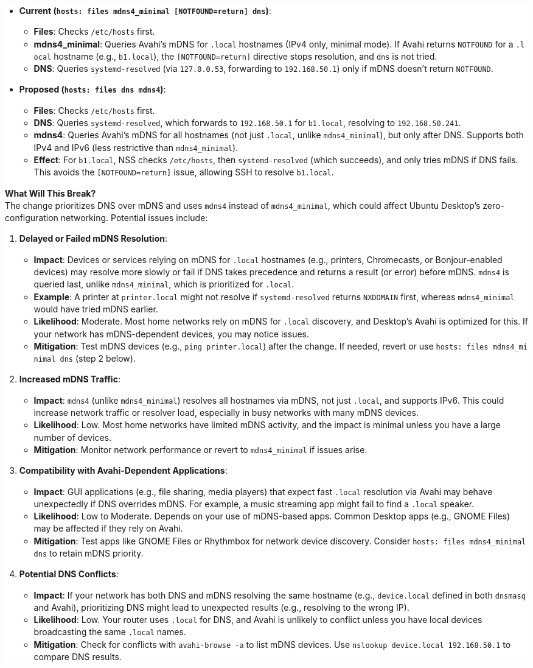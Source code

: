 - **Current (`hosts: files mdns4_minimal [NOTFOUND=return] dns`)**:
  - **Files**: Checks `/etc/hosts` first.
  - **mdns4_minimal**: Queries Avahi’s mDNS for `.local` hostnames (IPv4 only, minimal mode). If Avahi returns `NOTFOUND` for a `.local` hostname (e.g., `b1.local`), the `[NOTFOUND=return]` directive stops resolution, and `dns` is not tried.
  - **DNS**: Queries `systemd-resolved` (via `127.0.0.53`, forwarding to `192.168.50.1`) only if mDNS doesn’t return `NOTFOUND`.

- **Proposed (`hosts: files dns mdns4`)**:
  - **Files**: Checks `/etc/hosts` first.
  - **DNS**: Queries `systemd-resolved`, which forwards to `192.168.50.1` for `b1.local`, resolving to `192.168.50.241`.
  - **mdns4**: Queries Avahi’s mDNS for all hostnames (not just `.local`, unlike `mdns4_minimal`), but only after DNS. Supports both IPv4 and IPv6 (less restrictive than `mdns4_minimal`).
  - **Effect**: For `b1.local`, NSS checks `/etc/hosts`, then `systemd-resolved` (which succeeds), and only tries mDNS if DNS fails. This avoids the `[NOTFOUND=return]` issue, allowing SSH to resolve `b1.local`.

**What Will This Break?**  
The change prioritizes DNS over mDNS and uses `mdns4` instead of `mdns4_minimal`, which could affect Ubuntu Desktop’s zero-configuration networking. Potential issues include:

1. **Delayed or Failed mDNS Resolution**:
   - **Impact**: Devices or services relying on mDNS for `.local` hostnames (e.g., printers, Chromecasts, or Bonjour-enabled devices) may resolve more slowly or fail if DNS takes precedence and returns a result (or error) before mDNS. `mdns4` is queried last, unlike `mdns4_minimal`, which is prioritized for `.local`.
   - **Example**: A printer at `printer.local` might not resolve if `systemd-resolved` returns `NXDOMAIN` first, whereas `mdns4_minimal` would have tried mDNS earlier.
   - **Likelihood**: Moderate. Most home networks rely on mDNS for `.local` discovery, and Desktop’s Avahi is optimized for this. If your network has mDNS-dependent devices, you may notice issues.
   - **Mitigation**: Test mDNS devices (e.g., `ping printer.local`) after the change. If needed, revert or use `hosts: files mdns4_minimal dns` (step 2 below).

2. **Increased mDNS Traffic**:
   - **Impact**: `mdns4` (unlike `mdns4_minimal`) resolves all hostnames via mDNS, not just `.local`, and supports IPv6. This could increase network traffic or resolver load, especially in busy networks with many mDNS devices.
   - **Likelihood**: Low. Most home networks have limited mDNS activity, and the impact is minimal unless you have a large number of devices.
   - **Mitigation**: Monitor network performance or revert to `mdns4_minimal` if issues arise.

3. **Compatibility with Avahi-Dependent Applications**:
   - **Impact**: GUI applications (e.g., file sharing, media players) that expect fast `.local` resolution via Avahi may behave unexpectedly if DNS overrides mDNS. For example, a music streaming app might fail to find a `.local` speaker.
   - **Likelihood**: Low to Moderate. Depends on your use of mDNS-based apps. Common Desktop apps (e.g., GNOME Files) may be affected if they rely on Avahi.
   - **Mitigation**: Test apps like GNOME Files or Rhythmbox for network device discovery. Consider `hosts: files mdns4_minimal dns` to retain mDNS priority.

4. **Potential DNS Conflicts**:
   - **Impact**: If your network has both DNS and mDNS resolving the same hostname (e.g., `device.local` defined in both `dnsmasq` and Avahi), prioritizing DNS might lead to unexpected results (e.g., resolving to the wrong IP).
   - **Likelihood**: Low. Your router uses `.local` for DNS, and Avahi is unlikely to conflict unless you have local devices broadcasting the same `.local` names.
   - **Mitigation**: Check for conflicts with `avahi-browse -a` to list mDNS devices. Use `nslookup device.local 192.168.50.1` to compare DNS results.
